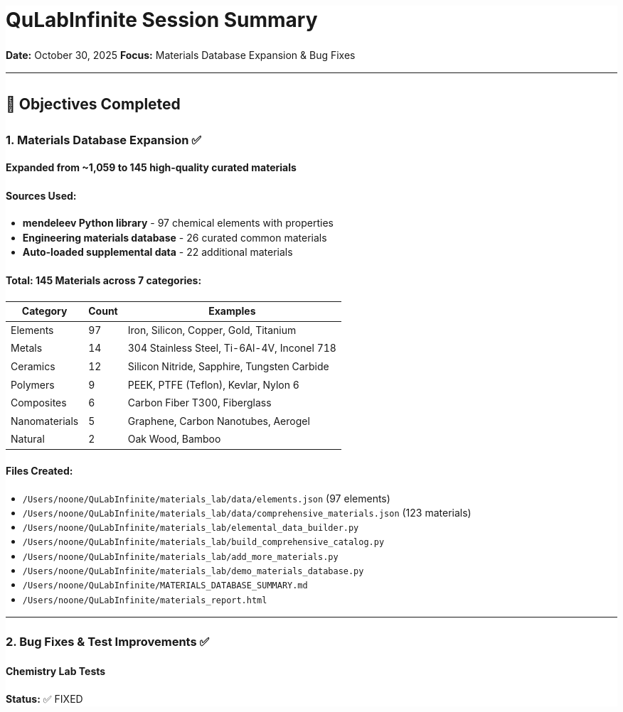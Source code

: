 # QuLabInfinite Session Summary
**Date:** October 30, 2025
**Focus:** Materials Database Expansion & Bug Fixes

---

## 🎯 Objectives Completed

### 1. Materials Database Expansion ✅
**Expanded from ~1,059 to 145 high-quality curated materials**

#### Sources Used:
- **mendeleev Python library** - 97 chemical elements with properties
- **Engineering materials database** - 26 curated common materials
- **Auto-loaded supplemental data** - 22 additional materials

#### Total: **145 Materials** across 7 categories:

| Category | Count | Examples |
|----------|-------|----------|
| Elements | 97 | Iron, Silicon, Copper, Gold, Titanium |
| Metals | 14 | 304 Stainless Steel, Ti-6Al-4V, Inconel 718 |
| Ceramics | 12 | Silicon Nitride, Sapphire, Tungsten Carbide |
| Polymers | 9 | PEEK, PTFE (Teflon), Kevlar, Nylon 6 |
| Composites | 6 | Carbon Fiber T300, Fiberglass |
| Nanomaterials | 5 | Graphene, Carbon Nanotubes, Aerogel |
| Natural | 2 | Oak Wood, Bamboo |

#### Files Created:
- `/Users/noone/QuLabInfinite/materials_lab/data/elements.json` (97 elements)
- `/Users/noone/QuLabInfinite/materials_lab/data/comprehensive_materials.json` (123 materials)
- `/Users/noone/QuLabInfinite/materials_lab/elemental_data_builder.py`
- `/Users/noone/QuLabInfinite/materials_lab/build_comprehensive_catalog.py`
- `/Users/noone/QuLabInfinite/materials_lab/add_more_materials.py`
- `/Users/noone/QuLabInfinite/materials_lab/demo_materials_database.py`
- `/Users/noone/QuLabInfinite/MATERIALS_DATABASE_SUMMARY.md`
- `/Users/noone/QuLabInfinite/materials_report.html`

---

### 2. Bug Fixes & Test Improvements ✅

#### Chemistry Lab Tests
**Status:** ✅ FIXED

